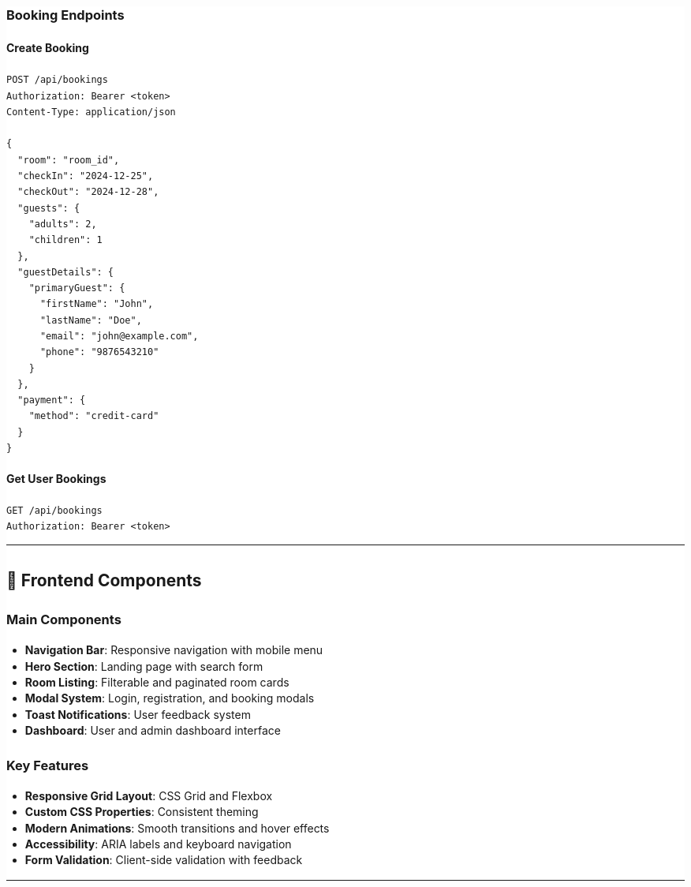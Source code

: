 ### Booking Endpoints

#### Create Booking
```http
POST /api/bookings
Authorization: Bearer <token>
Content-Type: application/json

{
  "room": "room_id",
  "checkIn": "2024-12-25",
  "checkOut": "2024-12-28",
  "guests": {
    "adults": 2,
    "children": 1
  },
  "guestDetails": {
    "primaryGuest": {
      "firstName": "John",
      "lastName": "Doe",
      "email": "john@example.com",
      "phone": "9876543210"
    }
  },
  "payment": {
    "method": "credit-card"
  }
}
```

#### Get User Bookings
```http
GET /api/bookings
Authorization: Bearer <token>
```

---

## 🎨 Frontend Components

### Main Components
- **Navigation Bar**: Responsive navigation with mobile menu
- **Hero Section**: Landing page with search form
- **Room Listing**: Filterable and paginated room cards
- **Modal System**: Login, registration, and booking modals
- **Toast Notifications**: User feedback system
- **Dashboard**: User and admin dashboard interface

### Key Features
- **Responsive Grid Layout**: CSS Grid and Flexbox
- **Custom CSS Properties**: Consistent theming
- **Modern Animations**: Smooth transitions and hover effects
- **Accessibility**: ARIA labels and keyboard navigation
- **Form Validation**: Client-side validation with feedback

---